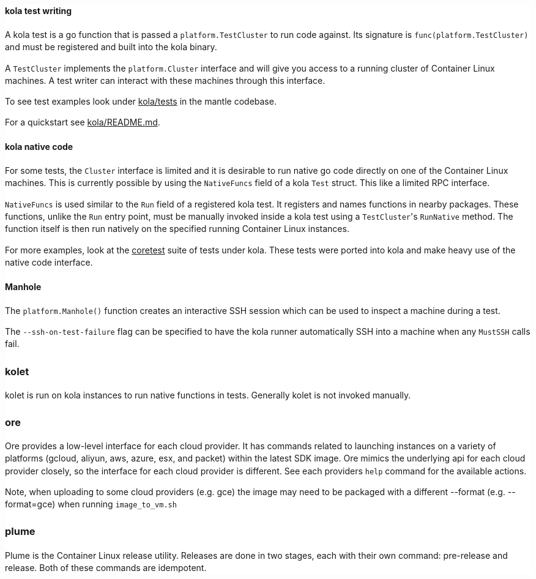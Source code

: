 #### kola test writing
A kola test is a go function that is passed a `platform.TestCluster` to
run code against.  Its signature is `func(platform.TestCluster)`
and must be registered and built into the kola binary. 

A `TestCluster` implements the `platform.Cluster` interface and will
give you access to a running cluster of Container Linux machines. A test writer
can interact with these machines through this interface.

To see test examples look under
[kola/tests](https://github.com/coreos/coreos-assembler/blob/master/mantle/kola/tests) in the
mantle codebase.

For a quickstart see [kola/README.md](kola/README.md).

#### kola native code
For some tests, the `Cluster` interface is limited and it is desirable to
run native go code directly on one of the Container Linux machines. This is
currently possible by using the `NativeFuncs` field of a kola `Test`
struct. This like a limited RPC interface.

`NativeFuncs` is used similar to the `Run` field of a registered kola
test. It registers and names functions in nearby packages.  These
functions, unlike the `Run` entry point, must be manually invoked inside
a kola test using a `TestCluster`'s `RunNative` method. The function
itself is then run natively on the specified running Container Linux instances.

For more examples, look at the
[coretest](https://github.com/coreos/coreos-assembler/tree/master/mantle/kola/tests/coretest)
suite of tests under kola. These tests were ported into kola and make
heavy use of the native code interface.

#### Manhole
The `platform.Manhole()` function creates an interactive SSH session which can
be used to inspect a machine during a test.

The `--ssh-on-test-failure` flag can be specified to have the kola runner
automatically SSH into a machine when any `MustSSH` calls fail.

### kolet
kolet is run on kola instances to run native functions in tests. Generally kolet
is not invoked manually.

### ore
Ore provides a low-level interface for each cloud provider. It has commands
related to launching instances on a variety of platforms (gcloud, aliyun, aws,
azure, esx, and packet) within the latest SDK image. Ore mimics the underlying
api for each cloud provider closely, so the interface for each cloud provider
is different. See each providers `help` command for the available actions.

Note, when uploading to some cloud providers (e.g. gce) the image may need to be packaged
with a different --format (e.g. --format=gce) when running `image_to_vm.sh`

### plume
Plume is the Container Linux release utility. Releases are done in two stages,
each with their own command: pre-release and release. Both of these commands are idempotent.
